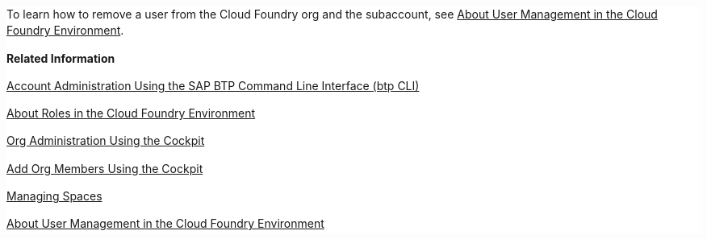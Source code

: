 To learn how to remove a user from the Cloud Foundry org and the subaccount, see [About User Management in the Cloud Foundry Environment](about-user-management-in-the-cloud-foundry-environment-8e6ce96.md).

</td>
</tr>
</table>

**Related Information**  


[Account Administration Using the SAP BTP Command Line Interface \(btp CLI\)](account-administration-using-the-sap-btp-command-line-interface-btp-cli-7c6df2d.md "Use the SAP BTP command line interface (btp CLI) for all account administration tasks, such as creating or updating subaccounts, authorization management, and working with service brokers and platforms. It is an alternative to the SAP BTP cockpit for users who like to work in a terminal or want to automate operations using scripts.")

[About Roles in the Cloud Foundry Environment](about-roles-in-the-cloud-foundry-environment-0907638.md "Roles determine which features users can view and access, and which actions they can initiate.")

[Org Administration Using the Cockpit](org-administration-using-the-cockpit-c4c25cc.md "In the Cloud Foundry enviroment, manage orgs, spaces and space quota plans using the SAP BTP cockpit.")

[Add Org Members Using the Cockpit](add-org-members-using-the-cockpit-a4eeaf1.md "Add users as org members and assign roles to grant the users access to information, such as user and quota information in a Cloud Foundry org.")

[Managing Spaces](managing-spaces-5209d55.md "Learn how to create and delete Cloud Foundry spaces, as well as how to add members to a space.")

[About User Management in the Cloud Foundry Environment](about-user-management-in-the-cloud-foundry-environment-8e6ce96.md "The Cloud Foundry environment has its own store for user data within SAP BTP. Understanding the relationship between SAP BTP and the Cloud Foundry environment is useful.")

